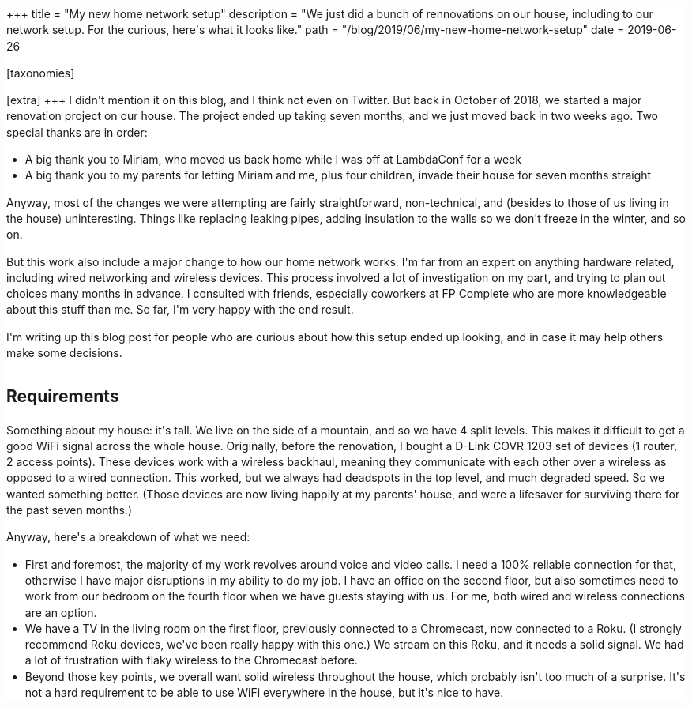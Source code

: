 +++
title = "My new home network setup"
description = "We just did a bunch of rennovations on our house, including to our network setup. For the curious, here's what it looks like."
path = "/blog/2019/06/my-new-home-network-setup"
date = 2019-06-26

[taxonomies]

[extra]
+++
I didn't mention it on this blog, and I think not even on Twitter. But
back in October of 2018, we started a major renovation project on our
house. The project ended up taking seven months, and we just moved back in two weeks ago. Two special thanks are in order:

* A big thank you to Miriam, who moved us back home while I was off at
  LambdaConf for a week
* A big thank you to my parents for letting Miriam and me, plus four
  children, invade their house for seven months straight

Anyway, most of the changes we were attempting are fairly
straightforward, non-technical, and (besides to those of us living in
the house) uninteresting. Things like replacing leaking pipes, adding
insulation to the walls so we don't freeze in the winter, and so on.

But this work also include a major change to how our home network
works. I'm far from an expert on anything hardware related, including
wired networking and wireless devices. This process involved a lot of
investigation on my part, and trying to plan out choices many months
in advance. I consulted with friends, especially coworkers at FP Complete who are more knowledgeable about this stuff than me. So far, I'm very happy with the end result.

I'm writing up this blog post for people who are curious about how
this setup ended up looking, and in case it may help others make some
decisions.

## Requirements

Something about my house: it's tall. We live on the side of a
mountain, and so we have 4 split levels. This makes it difficult to
get a good WiFi signal across the whole house. Originally, before the
renovation, I bought a D-Link COVR 1203 set of devices (1 router, 2
access points). These devices work with a wireless backhaul, meaning
they communicate with each other over a wireless as opposed to a wired
connection. This worked, but we always had deadspots in the top level,
and much degraded speed. So we wanted something better. (Those devices
are now living happily at my parents' house, and were a lifesaver for
surviving there for the past seven months.)

Anyway, here's a breakdown of what we need:

* First and foremost, the majority of my work revolves around voice
  and video calls. I need a 100% reliable connection for that,
  otherwise I have major disruptions in my ability to do my job. I
  have an office on the second floor, but also sometimes need to work
  from our bedroom on the fourth floor when we have guests staying
  with us. For me, both wired and wireless connections are an option.
* We have a TV in the living room on the first floor, previously
  connected to a Chromecast, now connected to a Roku. (I strongly
  recommend Roku devices, we've been really happy with this one.) We
  stream on this Roku, and it needs a solid signal. We had a lot of
  frustration with flaky wireless to the Chromecast before.
* Beyond those key points, we overall want solid wireless throughout
  the house, which probably isn't too much of a surprise. It's not a
  hard requirement to be able to use WiFi everywhere in the house, but
  it's nice to have.